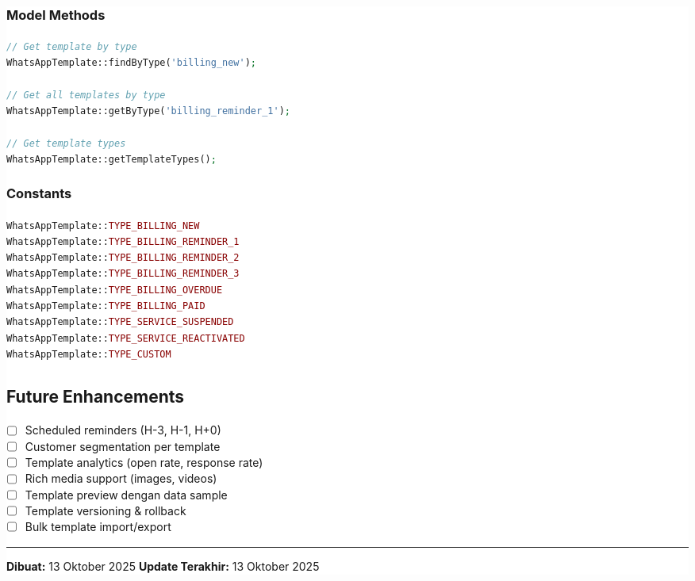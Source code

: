 ### Model Methods
```php
// Get template by type
WhatsAppTemplate::findByType('billing_new');

// Get all templates by type
WhatsAppTemplate::getByType('billing_reminder_1');

// Get template types
WhatsAppTemplate::getTemplateTypes();
```

### Constants
```php
WhatsAppTemplate::TYPE_BILLING_NEW
WhatsAppTemplate::TYPE_BILLING_REMINDER_1
WhatsAppTemplate::TYPE_BILLING_REMINDER_2
WhatsAppTemplate::TYPE_BILLING_REMINDER_3
WhatsAppTemplate::TYPE_BILLING_OVERDUE
WhatsAppTemplate::TYPE_BILLING_PAID
WhatsAppTemplate::TYPE_SERVICE_SUSPENDED
WhatsAppTemplate::TYPE_SERVICE_REACTIVATED
WhatsAppTemplate::TYPE_CUSTOM
```

## Future Enhancements

- [ ] Scheduled reminders (H-3, H-1, H+0)
- [ ] Customer segmentation per template
- [ ] Template analytics (open rate, response rate)
- [ ] Rich media support (images, videos)
- [ ] Template preview dengan data sample
- [ ] Template versioning & rollback
- [ ] Bulk template import/export

---

**Dibuat:** 13 Oktober 2025
**Update Terakhir:** 13 Oktober 2025

